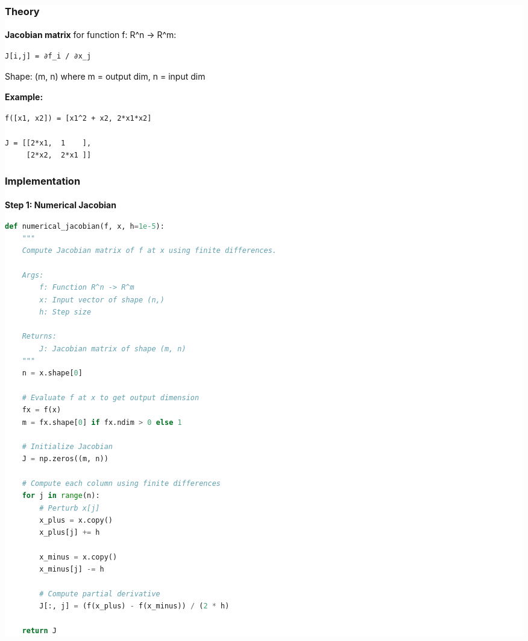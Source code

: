 ### Theory

**Jacobian matrix** for function f: R^n → R^m:

```
J[i,j] = ∂f_i / ∂x_j
```

Shape: (m, n) where m = output dim, n = input dim

**Example:**
```
f([x1, x2]) = [x1^2 + x2, 2*x1*x2]

J = [[2*x1,  1    ],
     [2*x2,  2*x1 ]]
```

### Implementation

**Step 1: Numerical Jacobian**

```python
def numerical_jacobian(f, x, h=1e-5):
    """
    Compute Jacobian matrix of f at x using finite differences.

    Args:
        f: Function R^n -> R^m
        x: Input vector of shape (n,)
        h: Step size

    Returns:
        J: Jacobian matrix of shape (m, n)
    """
    n = x.shape[0]

    # Evaluate f at x to get output dimension
    fx = f(x)
    m = fx.shape[0] if fx.ndim > 0 else 1

    # Initialize Jacobian
    J = np.zeros((m, n))

    # Compute each column using finite differences
    for j in range(n):
        # Perturb x[j]
        x_plus = x.copy()
        x_plus[j] += h

        x_minus = x.copy()
        x_minus[j] -= h

        # Compute partial derivative
        J[:, j] = (f(x_plus) - f(x_minus)) / (2 * h)

    return J
```
